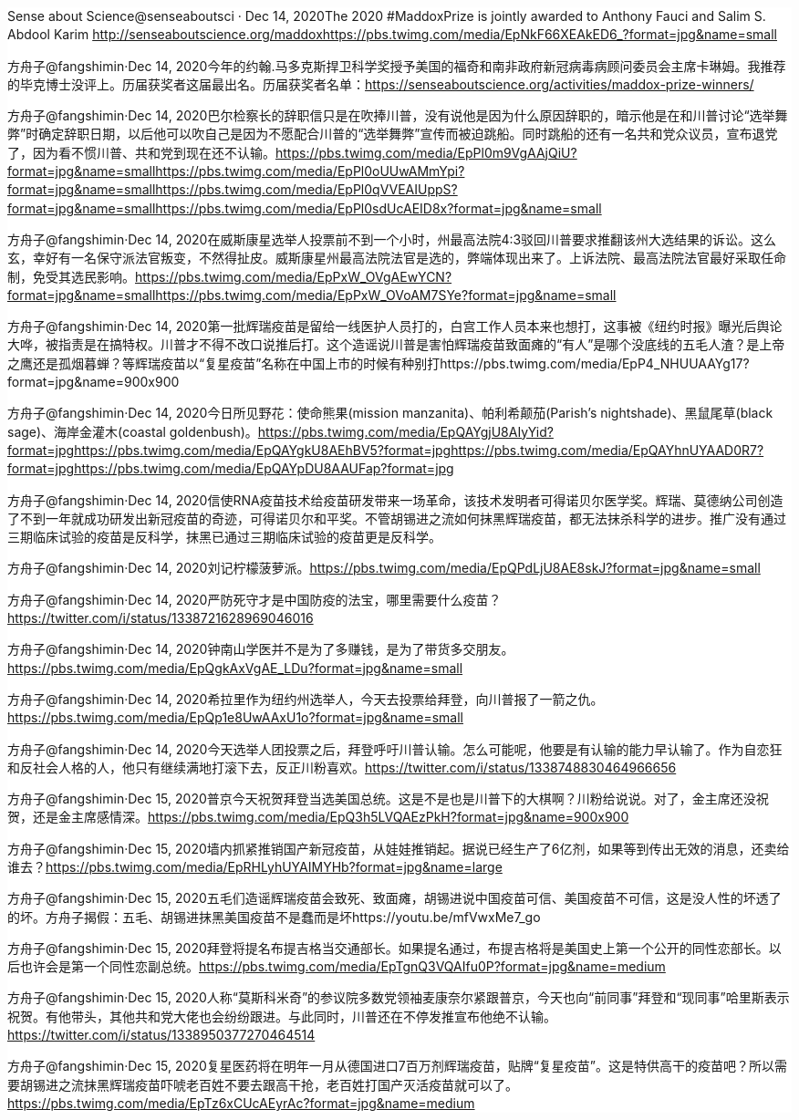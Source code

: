 Sense about Science@senseaboutsci · Dec 14, 2020The 2020 #MaddoxPrize is jointly awarded to Anthony Fauci and Salim S. Abdool Karim http://senseaboutscience.org/maddoxhttps://pbs.twimg.com/media/EpNkF66XEAkED6_?format=jpg&name=small

方舟子@fangshimin·Dec 14, 2020今年的约翰.马多克斯捍卫科学奖授予美国的福奇和南非政府新冠病毒病顾问委员会主席卡琳姆。我推荐的毕克博士没评上。历届获奖者这届最出名。历届获奖者名单：https://senseaboutscience.org/activities/maddox-prize-winners/

方舟子@fangshimin·Dec 14, 2020巴尔检察长的辞职信只是在吹捧川普，没有说他是因为什么原因辞职的，暗示他是在和川普讨论“选举舞弊”时确定辞职日期，以后他可以吹自己是因为不愿配合川普的“选举舞弊”宣传而被迫跳船。同时跳船的还有一名共和党众议员，宣布退党了，因为看不惯川普、共和党到现在还不认输。https://pbs.twimg.com/media/EpPl0m9VgAAjQiU?format=jpg&name=smallhttps://pbs.twimg.com/media/EpPl0oUUwAMmYpi?format=jpg&name=smallhttps://pbs.twimg.com/media/EpPl0qVVEAIUppS?format=jpg&name=smallhttps://pbs.twimg.com/media/EpPl0sdUcAEID8x?format=jpg&name=small

方舟子@fangshimin·Dec 14, 2020在威斯康星选举人投票前不到一个小时，州最高法院4:3驳回川普要求推翻该州大选结果的诉讼。这么玄，幸好有一名保守派法官叛变，不然得扯皮。威斯康星州最高法院法官是选的，弊端体现出来了。上诉法院、最高法院法官最好采取任命制，免受其选民影响。https://pbs.twimg.com/media/EpPxW_OVgAEwYCN?format=jpg&name=smallhttps://pbs.twimg.com/media/EpPxW_OVoAM7SYe?format=jpg&name=small

方舟子@fangshimin·Dec 14, 2020第一批辉瑞疫苗是留给一线医护人员打的，白宫工作人员本来也想打，这事被《纽约时报》曝光后舆论大哗，被指责是在搞特权。川普才不得不改口说推后打。这个造谣说川普是害怕辉瑞疫苗致面瘫的“有人”是哪个没底线的五毛人渣？是上帝之鹰还是孤烟暮蝉？等辉瑞疫苗以“复星疫苗”名称在中国上市的时候有种别打https://pbs.twimg.com/media/EpP4_NHUUAAYg17?format=jpg&name=900x900

方舟子@fangshimin·Dec 14, 2020今日所见野花：使命熊果(mission manzanita)、帕利希颠茄(Parish’s nightshade)、黑鼠尾草(black sage)、海岸金灌木(coastal goldenbush)。https://pbs.twimg.com/media/EpQAYgjU8AIyYid?format=jpghttps://pbs.twimg.com/media/EpQAYgkU8AEhBV5?format=jpghttps://pbs.twimg.com/media/EpQAYhnUYAAD0R7?format=jpghttps://pbs.twimg.com/media/EpQAYpDU8AAUFap?format=jpg

方舟子@fangshimin·Dec 14, 2020信使RNA疫苗技术给疫苗研发带来一场革命，该技术发明者可得诺贝尔医学奖。辉瑞、莫德纳公司创造了不到一年就成功研发出新冠疫苗的奇迹，可得诺贝尔和平奖。不管胡锡进之流如何抹黑辉瑞疫苗，都无法抹杀科学的进步。推广没有通过三期临床试验的疫苗是反科学，抹黑已通过三期临床试验的疫苗更是反科学。

方舟子@fangshimin·Dec 14, 2020刘记柠檬菠萝派。https://pbs.twimg.com/media/EpQPdLjU8AE8skJ?format=jpg&name=small

方舟子@fangshimin·Dec 14, 2020严防死守才是中国防疫的法宝，哪里需要什么疫苗？https://twitter.com/i/status/1338721628969046016

方舟子@fangshimin·Dec 14, 2020钟南山学医并不是为了多赚钱，是为了带货多交朋友。https://pbs.twimg.com/media/EpQgkAxVgAE_LDu?format=jpg&name=small

方舟子@fangshimin·Dec 14, 2020希拉里作为纽约州选举人，今天去投票给拜登，向川普报了一箭之仇。https://pbs.twimg.com/media/EpQp1e8UwAAxU1o?format=jpg&name=small

方舟子@fangshimin·Dec 14, 2020今天选举人团投票之后，拜登呼吁川普认输。怎么可能呢，他要是有认输的能力早认输了。作为自恋狂和反社会人格的人，他只有继续满地打滚下去，反正川粉喜欢。https://twitter.com/i/status/1338748830464966656

方舟子@fangshimin·Dec 15, 2020普京今天祝贺拜登当选美国总统。这是不是也是川普下的大棋啊？川粉给说说。对了，金主席还没祝贺，还是金主席感情深。https://pbs.twimg.com/media/EpQ3h5LVQAEzPkH?format=jpg&name=900x900

方舟子@fangshimin·Dec 15, 2020墙内抓紧推销国产新冠疫苗，从娃娃推销起。据说已经生产了6亿剂，如果等到传出无效的消息，还卖给谁去？https://pbs.twimg.com/media/EpRHLyhUYAIMYHb?format=jpg&name=large

方舟子@fangshimin·Dec 15, 2020五毛们造谣辉瑞疫苗会致死、致面瘫，胡锡进说中国疫苗可信、美国疫苗不可信，这是没人性的坏透了的坏。方舟子揭假：五毛、胡锡进抹黑美国疫苗不是蠢而是坏https://youtu.be/mfVwxMe7_go

方舟子@fangshimin·Dec 15, 2020拜登将提名布提吉格当交通部长。如果提名通过，布提吉格将是美国史上第一个公开的同性恋部长。以后也许会是第一个同性恋副总统。https://pbs.twimg.com/media/EpTgnQ3VQAIfu0P?format=jpg&name=medium

方舟子@fangshimin·Dec 15, 2020人称“莫斯科米奇”的参议院多数党领袖麦康奈尔紧跟普京，今天也向“前同事”拜登和“现同事”哈里斯表示祝贺。有他带头，其他共和党大佬也会纷纷跟进。与此同时，川普还在不停发推宣布他绝不认输。https://twitter.com/i/status/1338950377270464514

方舟子@fangshimin·Dec 15, 2020复星医药将在明年一月从德国进口7百万剂辉瑞疫苗，贴牌“复星疫苗”。这是特供高干的疫苗吧？所以需要胡锡进之流抹黑辉瑞疫苗吓唬老百姓不要去跟高干抢，老百姓打国产灭活疫苗就可以了。https://pbs.twimg.com/media/EpTz6xCUcAEyrAc?format=jpg&name=medium
